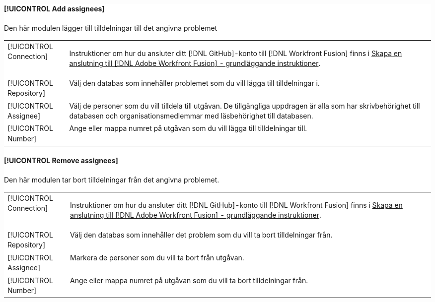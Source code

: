 #### [!UICONTROL Add assignees]

Den här modulen lägger till tilldelningar till det angivna problemet

<table style="table-layout:auto"> 
 <col> 
 <col> 
 <tbody> 
  <tr> 
   <td role="rowheader">[!UICONTROL Connection]</td> 
   <td> <p>Instruktioner om hur du ansluter ditt [!DNL GitHub]-konto till [!DNL Workfront Fusion] finns i <a href="../../workfront-fusion/connections/connect-to-fusion-general.md" class="MCXref xref" data-mc-variable-override="">Skapa en anslutning till [!DNL Adobe Workfront Fusion] - grundläggande instruktioner</a>.</p> </td> 
  </tr> 
  <tr> 
   <td role="rowheader">[!UICONTROL Repository]</td> 
   <td>Välj den databas som innehåller problemet som du vill lägga till tilldelningar i.</td> 
  </tr> 
  <tr> 
   <td role="rowheader">[!UICONTROL Assignee]</td> 
   <td>Välj de personer som du vill tilldela till utgåvan. De tillgängliga uppdragen är alla som har skrivbehörighet till databasen och organisationsmedlemmar med läsbehörighet till databasen. </td> 
  </tr> 
  <tr> 
   <td role="rowheader">[!UICONTROL Number]</td> 
   <td>Ange eller mappa numret på utgåvan som du vill lägga till tilldelningar till. </td> 
  </tr> 
 </tbody> 
</table>

#### [!UICONTROL Remove assignees]

Den här modulen tar bort tilldelningar från det angivna problemet.

<table style="table-layout:auto"> 
 <col> 
 <col> 
 <tbody> 
  <tr> 
   <td role="rowheader">[!UICONTROL Connection]</td> 
   <td> <p>Instruktioner om hur du ansluter ditt [!DNL GitHub]-konto till [!DNL Workfront Fusion] finns i <a href="../../workfront-fusion/connections/connect-to-fusion-general.md" class="MCXref xref" data-mc-variable-override="">Skapa en anslutning till [!DNL Adobe Workfront Fusion] - grundläggande instruktioner</a>.</p> </td> 
  </tr> 
  <tr> 
   <td role="rowheader">[!UICONTROL Repository]</td> 
   <td>Välj den databas som innehåller det problem som du vill ta bort tilldelningar från.</td> 
  </tr> 
  <tr> 
   <td role="rowheader">[!UICONTROL Assignee]</td> 
   <td>Markera de personer som du vill ta bort från utgåvan. </td> 
  </tr> 
  <tr> 
   <td role="rowheader">[!UICONTROL Number]</td> 
   <td>Ange eller mappa numret på utgåvan som du vill ta bort tilldelningar från. </td> 
  </tr> 
 </tbody> 
</table>
